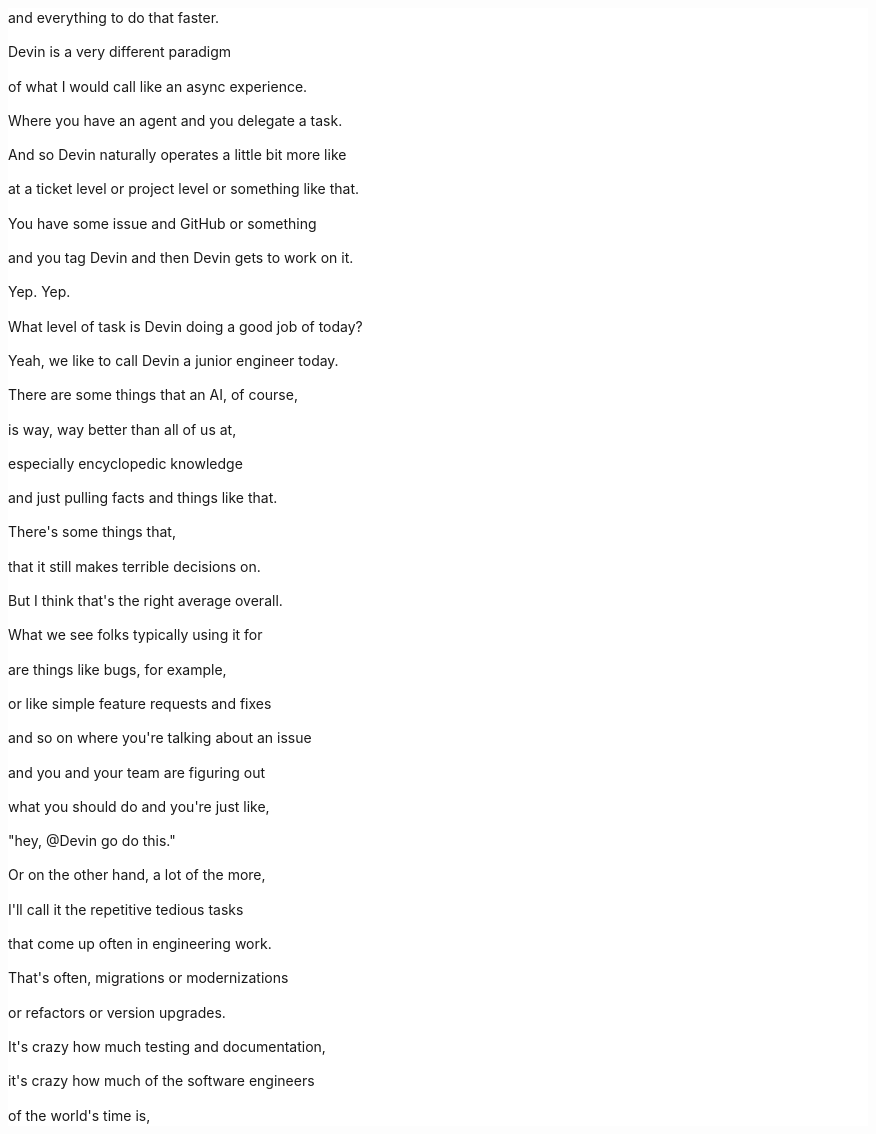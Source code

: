 and everything to do that faster.

Devin is a very different paradigm

of what I would call like an async experience.

Where you have an agent and you delegate a task.

And so Devin naturally operates a little bit more like

at a ticket level or project level or something like that.

You have some issue and GitHub or something

and you tag Devin and then Devin gets to work on it.

Yep. Yep.

What level of task is Devin doing a good job of today?

Yeah, we like to call Devin a junior engineer today.

There are some things that an AI, of course,

is way, way better than all of us at,

especially encyclopedic knowledge

and just pulling facts and things like that.

There's some things that,

that it still makes terrible decisions on.

But I think that's the right average overall.

What we see folks typically using it for

are things like bugs, for example,

or like simple feature requests and fixes

and so on where you're talking about an issue

and you and your team are figuring out

what you should do and you're just like,

"hey, @Devin go do this."

Or on the other hand, a lot of the more,

I'll call it the repetitive tedious tasks

that come up often in engineering work.

That's often, migrations or modernizations

or refactors or version upgrades.

It's crazy how much testing and documentation,

it's crazy how much of the software engineers

of the world's time is,

